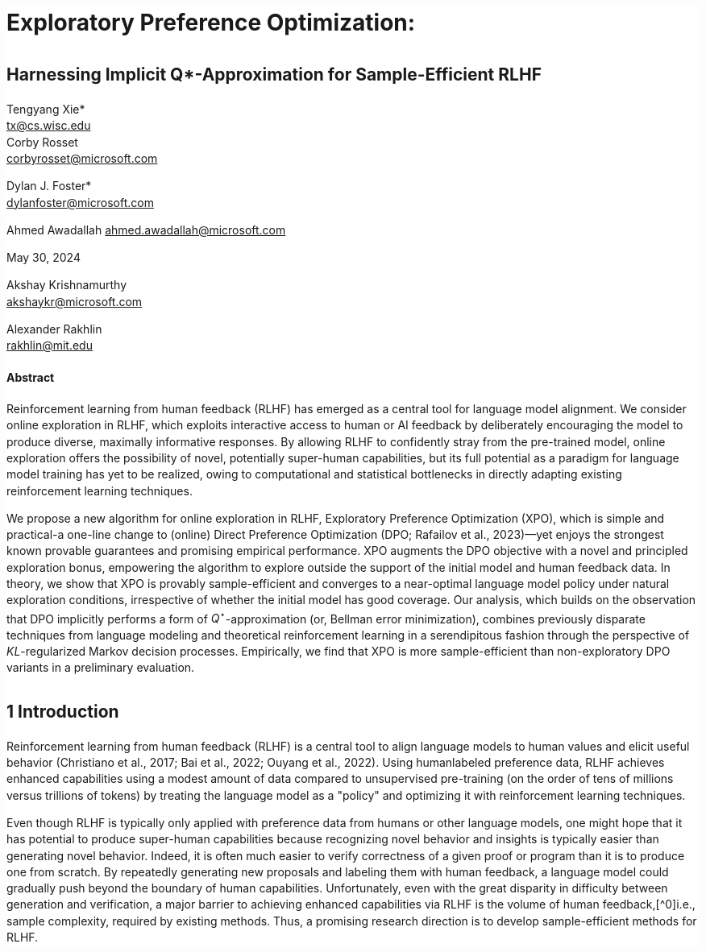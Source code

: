 # Exploratory Preference Optimization: 

## Harnessing Implicit Q*-Approximation for Sample-Efficient RLHF

Tengyang Xie*<br>tx@cs.wisc.edu<br>Corby Rosset<br>corbyrosset@microsoft.com

Dylan J. Foster*<br>dylanfoster@microsoft.com

Ahmed Awadallah
ahmed.awadallah@microsoft.com

May 30, 2024

Akshay Krishnamurthy<br>akshaykr@microsoft.com

Alexander Rakhlin<br>rakhlin@mit.edu


#### Abstract

Reinforcement learning from human feedback (RLHF) has emerged as a central tool for language model alignment. We consider online exploration in RLHF, which exploits interactive access to human or AI feedback by deliberately encouraging the model to produce diverse, maximally informative responses. By allowing RLHF to confidently stray from the pre-trained model, online exploration offers the possibility of novel, potentially super-human capabilities, but its full potential as a paradigm for language model training has yet to be realized, owing to computational and statistical bottlenecks in directly adapting existing reinforcement learning techniques.

We propose a new algorithm for online exploration in RLHF, Exploratory Preference Optimization (XPO), which is simple and practical-a one-line change to (online) Direct Preference Optimization (DPO; Rafailov et al., 2023)—yet enjoys the strongest known provable guarantees and promising empirical performance. XPO augments the DPO objective with a novel and principled exploration bonus, empowering the algorithm to explore outside the support of the initial model and human feedback data. In theory, we show that XPO is provably sample-efficient and converges to a near-optimal language model policy under natural exploration conditions, irrespective of whether the initial model has good coverage. Our analysis, which builds on the observation that DPO implicitly performs a form of $Q^{\star}$-approximation (or, Bellman error minimization), combines previously disparate techniques from language modeling and theoretical reinforcement learning in a serendipitous fashion through the perspective of $K L$-regularized Markov decision processes. Empirically, we find that XPO is more sample-efficient than non-exploratory DPO variants in a preliminary evaluation.


## 1 Introduction

Reinforcement learning from human feedback (RLHF) is a central tool to align language models to human values and elicit useful behavior (Christiano et al., 2017; Bai et al., 2022; Ouyang et al., 2022). Using humanlabeled preference data, RLHF achieves enhanced capabilities using a modest amount of data compared to unsupervised pre-training (on the order of tens of millions versus trillions of tokens) by treating the language model as a "policy" and optimizing it with reinforcement learning techniques.

Even though RLHF is typically only applied with preference data from humans or other language models, one might hope that it has potential to produce super-human capabilities because recognizing novel behavior and insights is typically easier than generating novel behavior. Indeed, it is often much easier to verify correctness of a given proof or program than it is to produce one from scratch. By repeatedly generating new proposals and labeling them with human feedback, a language model could gradually push beyond the boundary of human capabilities. Unfortunately, even with the great disparity in difficulty between generation and verification, a major barrier to achieving enhanced capabilities via RLHF is the volume of human feedback,[^0]i.e., sample complexity, required by existing methods. Thus, a promising research direction is to develop sample-efficient methods for RLHF.
